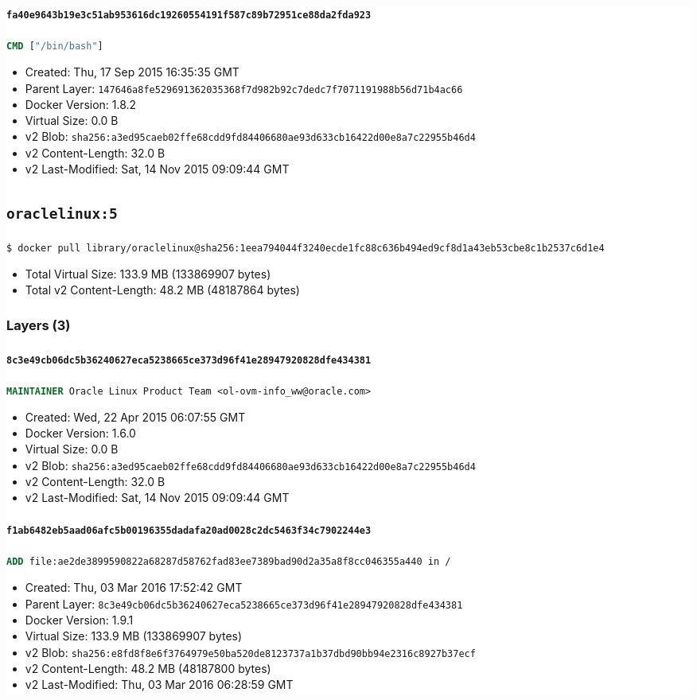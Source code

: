 #### `fa40e9643b19e3c51ab953616dc19260554191f587c89b72951ce88da2fda923`

```dockerfile
CMD ["/bin/bash"]
```

-	Created: Thu, 17 Sep 2015 16:35:35 GMT
-	Parent Layer: `147646a8fe529691362035368f7d982b92c7dedc7f7071191988b56d71b4ac66`
-	Docker Version: 1.8.2
-	Virtual Size: 0.0 B
-	v2 Blob: `sha256:a3ed95caeb02ffe68cdd9fd84406680ae93d633cb16422d00e8a7c22955b46d4`
-	v2 Content-Length: 32.0 B
-	v2 Last-Modified: Sat, 14 Nov 2015 09:09:44 GMT

## `oraclelinux:5`

```console
$ docker pull library/oraclelinux@sha256:1eea794044f3240ecde1fc88c636b494ed9cf8d1a43eb53cbe8c1b2537c6d1e4
```

-	Total Virtual Size: 133.9 MB (133869907 bytes)
-	Total v2 Content-Length: 48.2 MB (48187864 bytes)

### Layers (3)

#### `8c3e49cb06dc5b36240627eca5238665ce373d96f41e28947920828dfe434381`

```dockerfile
MAINTAINER Oracle Linux Product Team <ol-ovm-info_ww@oracle.com>
```

-	Created: Wed, 22 Apr 2015 06:07:55 GMT
-	Docker Version: 1.6.0
-	Virtual Size: 0.0 B
-	v2 Blob: `sha256:a3ed95caeb02ffe68cdd9fd84406680ae93d633cb16422d00e8a7c22955b46d4`
-	v2 Content-Length: 32.0 B
-	v2 Last-Modified: Sat, 14 Nov 2015 09:09:44 GMT

#### `f1ab6482eb5aad06afc5b00196355dadafa20ad0028c2dc5463f34c7902244e3`

```dockerfile
ADD file:ae2de3899590822a68287d58762fad83ee7389bad90d2a35a8f8cc046355a440 in /
```

-	Created: Thu, 03 Mar 2016 17:52:42 GMT
-	Parent Layer: `8c3e49cb06dc5b36240627eca5238665ce373d96f41e28947920828dfe434381`
-	Docker Version: 1.9.1
-	Virtual Size: 133.9 MB (133869907 bytes)
-	v2 Blob: `sha256:e8fd8f8e6f3764979e50ba520de8123737a1b37dbd90bb94e2316c8927b37ecf`
-	v2 Content-Length: 48.2 MB (48187800 bytes)
-	v2 Last-Modified: Thu, 03 Mar 2016 06:28:59 GMT
